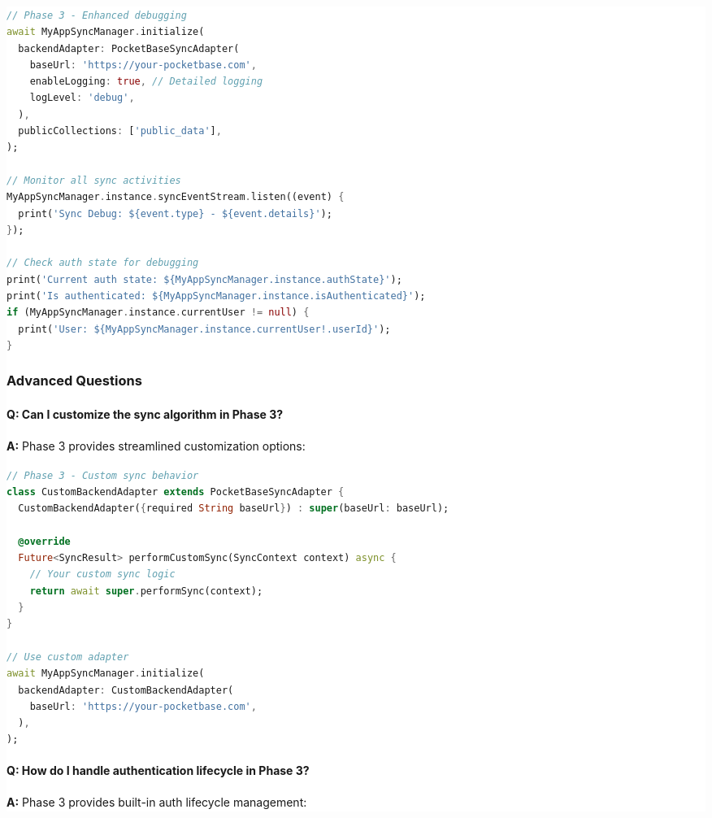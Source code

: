 ```dart
// Phase 3 - Enhanced debugging
await MyAppSyncManager.initialize(
  backendAdapter: PocketBaseSyncAdapter(
    baseUrl: 'https://your-pocketbase.com',
    enableLogging: true, // Detailed logging
    logLevel: 'debug',
  ),
  publicCollections: ['public_data'],
);

// Monitor all sync activities
MyAppSyncManager.instance.syncEventStream.listen((event) {
  print('Sync Debug: ${event.type} - ${event.details}');
});

// Check auth state for debugging
print('Current auth state: ${MyAppSyncManager.instance.authState}');
print('Is authenticated: ${MyAppSyncManager.instance.isAuthenticated}');
if (MyAppSyncManager.instance.currentUser != null) {
  print('User: ${MyAppSyncManager.instance.currentUser!.userId}');
}
```

### Advanced Questions

#### Q: Can I customize the sync algorithm in Phase 3?
**A:** Phase 3 provides streamlined customization options:

```dart
// Phase 3 - Custom sync behavior
class CustomBackendAdapter extends PocketBaseSyncAdapter {
  CustomBackendAdapter({required String baseUrl}) : super(baseUrl: baseUrl);
  
  @override
  Future<SyncResult> performCustomSync(SyncContext context) async {
    // Your custom sync logic
    return await super.performSync(context);
  }
}

// Use custom adapter
await MyAppSyncManager.initialize(
  backendAdapter: CustomBackendAdapter(
    baseUrl: 'https://your-pocketbase.com',
  ),
);
```

#### Q: How do I handle authentication lifecycle in Phase 3?
**A:** Phase 3 provides built-in auth lifecycle management:
